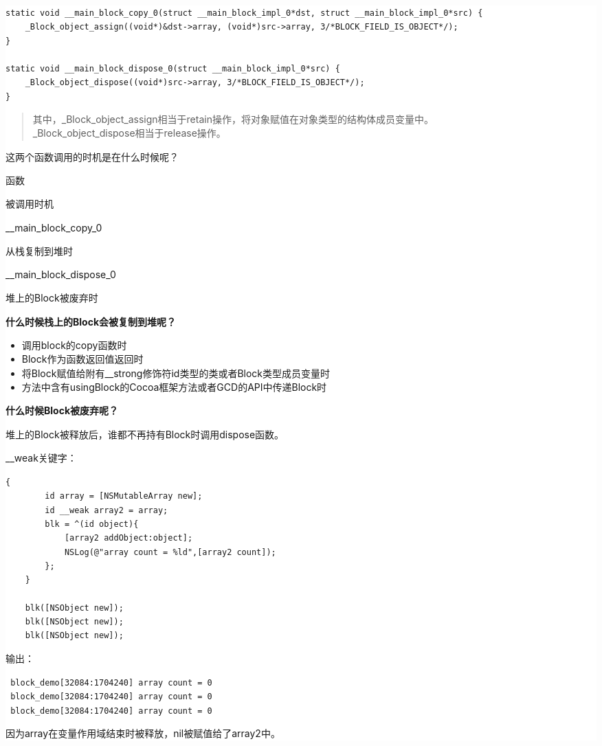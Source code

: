     static void __main_block_copy_0(struct __main_block_impl_0*dst, struct __main_block_impl_0*src) {
        _Block_object_assign((void*)&dst->array, (void*)src->array, 3/*BLOCK_FIELD_IS_OBJECT*/);
    }
    
    static void __main_block_dispose_0(struct __main_block_impl_0*src) {
        _Block_object_dispose((void*)src->array, 3/*BLOCK_FIELD_IS_OBJECT*/);
    }
    

> 其中，\_Block\_object\_assign相当于retain操作，将对象赋值在对象类型的结构体成员变量中。  
> \_Block\_object\_dispose相当于release操作。

这两个函数调用的时机是在什么时候呢？

函数

被调用时机

\_\_main\_block\_copy\_0

从栈复制到堆时

\_\_main\_block\_dispose\_0

堆上的Block被废弃时

**什么时候栈上的Block会被复制到堆呢？**

*   调用block的copy函数时
*   Block作为函数返回值返回时
*   将Block赋值给附有\_\_strong修饰符id类型的类或者Block类型成员变量时
*   方法中含有usingBlock的Cocoa框架方法或者GCD的API中传递Block时

**什么时候Block被废弃呢？**

堆上的Block被释放后，谁都不再持有Block时调用dispose函数。

\_\_weak关键字：

    {
            id array = [NSMutableArray new];
            id __weak array2 = array;
            blk = ^(id object){
                [array2 addObject:object];
                NSLog(@"array count = %ld",[array2 count]);
            };
        }
        
        blk([NSObject new]);
        blk([NSObject new]);
        blk([NSObject new]);
    

输出：

     block_demo[32084:1704240] array count = 0
     block_demo[32084:1704240] array count = 0
     block_demo[32084:1704240] array count = 0
    

因为array在变量作用域结束时被释放，nil被赋值给了array2中。
